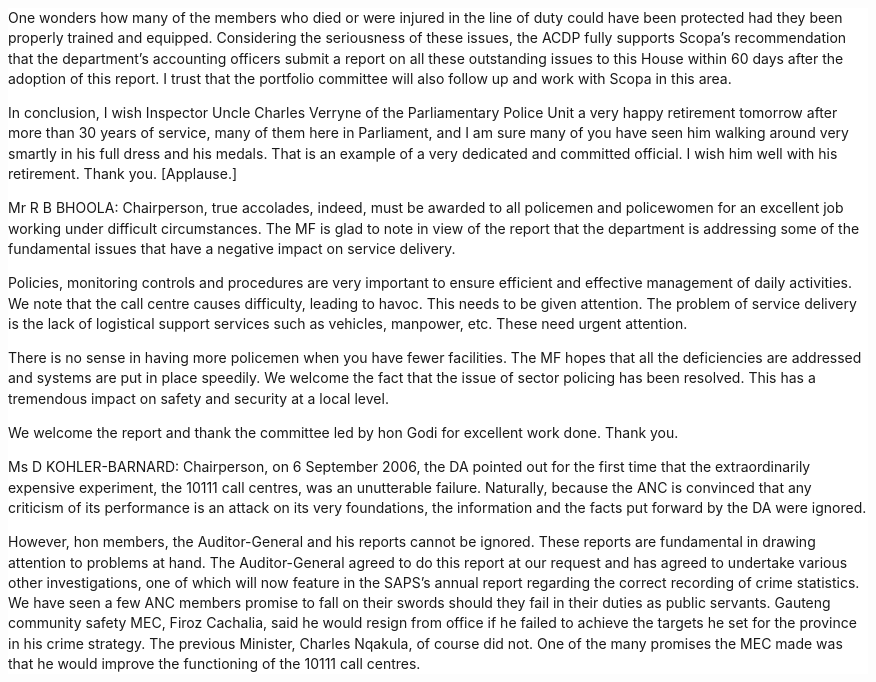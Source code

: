 One wonders how many of the members who died or were injured in the line of
duty could have been protected had they been properly trained and equipped.
Considering the seriousness of these issues, the ACDP fully supports
Scopa’s recommendation that the department’s accounting officers submit a
report on all these outstanding issues to this House within 60 days after
the adoption of this report. I trust that the portfolio committee will also
follow up and work with Scopa in this area.

In conclusion, I wish Inspector Uncle Charles Verryne of the Parliamentary
Police Unit a very happy retirement tomorrow after more than 30 years of
service, many of them here in Parliament, and I am sure many of you have
seen him walking around very smartly in his full dress and his medals. That
is an example of a very dedicated and committed official. I wish him well
with his retirement. Thank you. [Applause.]

Mr R B BHOOLA: Chairperson, true accolades, indeed, must be awarded to all
policemen and policewomen for an excellent job working under difficult
circumstances. The MF is glad to note in view of the report that the
department is addressing some of the fundamental issues that have a
negative impact on service delivery.

Policies, monitoring controls and procedures are very important to ensure
efficient and effective management of daily activities. We note that the
call centre causes difficulty, leading to havoc. This needs to be given
attention. The problem of service delivery is the lack of logistical
support services such as vehicles, manpower, etc. These need urgent
attention.

There is no sense in having more policemen when you have fewer facilities.
The MF hopes that all the deficiencies are addressed and systems are put in
place speedily. We welcome the fact that the issue of sector policing has
been resolved. This has a tremendous impact on safety and security at a
local level.

We welcome the report and thank the committee led by hon Godi for excellent
work done. Thank you.

Ms D KOHLER-BARNARD: Chairperson, on 6 September 2006, the DA pointed out
for the first time that the extraordinarily expensive experiment, the 10111
call centres, was an unutterable failure. Naturally, because the ANC is
convinced that any criticism of its performance is an attack on its very
foundations, the information and the facts put forward by the DA were
ignored.

However, hon members, the Auditor-General and his reports cannot be
ignored. These reports are fundamental in drawing attention to problems at
hand. The Auditor-General agreed to do this report at our request and has
agreed to undertake various other investigations, one of which will now
feature in the SAPS’s annual report regarding the correct recording of
crime statistics.
We have seen a few ANC members promise to fall on their swords should they
fail in their duties as public servants. Gauteng community safety MEC,
Firoz Cachalia, said he would resign from office if he failed to achieve
the targets he set for the province in his crime strategy. The previous
Minister, Charles Nqakula, of course did not. One of the many promises the
MEC made was that he would improve the functioning of the 10111 call
centres.
